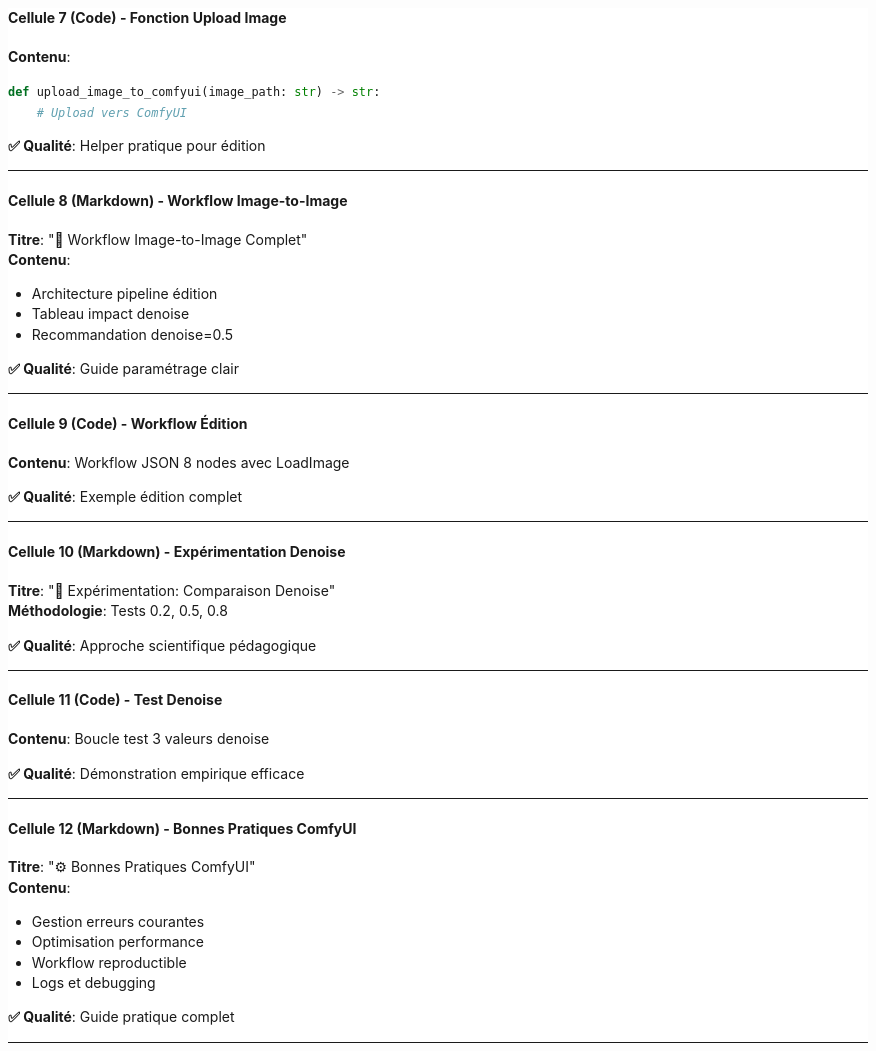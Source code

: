 #### Cellule 7 (Code) - Fonction Upload Image
**Contenu**:
```python
def upload_image_to_comfyui(image_path: str) -> str:
    # Upload vers ComfyUI
```

**✅ Qualité**: Helper pratique pour édition

---

#### Cellule 8 (Markdown) - Workflow Image-to-Image
**Titre**: "🎨 Workflow Image-to-Image Complet"  
**Contenu**:
- Architecture pipeline édition
- Tableau impact denoise
- Recommandation denoise=0.5

**✅ Qualité**: Guide paramétrage clair

---

#### Cellule 9 (Code) - Workflow Édition
**Contenu**: Workflow JSON 8 nodes avec LoadImage

**✅ Qualité**: Exemple édition complet

---

#### Cellule 10 (Markdown) - Expérimentation Denoise
**Titre**: "🔬 Expérimentation: Comparaison Denoise"  
**Méthodologie**: Tests 0.2, 0.5, 0.8

**✅ Qualité**: Approche scientifique pédagogique

---

#### Cellule 11 (Code) - Test Denoise
**Contenu**: Boucle test 3 valeurs denoise

**✅ Qualité**: Démonstration empirique efficace

---

#### Cellule 12 (Markdown) - Bonnes Pratiques ComfyUI
**Titre**: "⚙️ Bonnes Pratiques ComfyUI"  
**Contenu**:
- Gestion erreurs courantes
- Optimisation performance
- Workflow reproductible
- Logs et debugging

**✅ Qualité**: Guide pratique complet

---
